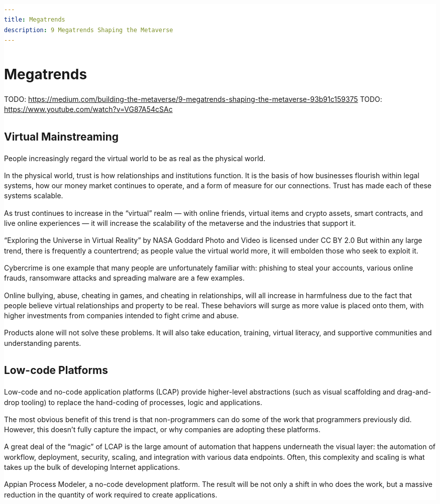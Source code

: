 ```yaml
---
title: Megatrends
description: 9 Megatrends Shaping the Metaverse
---
```


# Megatrends
TODO: https://medium.com/building-the-metaverse/9-megatrends-shaping-the-metaverse-93b91c159375
TODO: https://www.youtube.com/watch?v=VG87A54cSAc

## Virtual Mainstreaming
People increasingly regard the virtual world to be as real as the physical world.

In the physical world, trust is how relationships and institutions function. It is the basis of how businesses flourish within legal systems, how our money market continues to operate, and a form of measure for our connections. Trust has made each of these systems scalable.

As trust continues to increase in the “virtual” realm — with online friends, virtual items and crypto assets, smart contracts, and live online experiences — it will increase the scalability of the metaverse and the industries that support it.

“Exploring the Universe in Virtual Reality” by NASA Goddard Photo and Video is licensed under CC BY 2.0
But within any large trend, there is frequently a countertrend; as people value the virtual world more, it will embolden those who seek to exploit it.

Cybercrime is one example that many people are unfortunately familiar with: phishing to steal your accounts, various online frauds, ransomware attacks and spreading malware are a few examples.

Online bullying, abuse, cheating in games, and cheating in relationships, will all increase in harmfulness due to the fact that people believe virtual relationships and property to be real. These behaviors will surge as more value is placed onto them, with higher investments from companies intended to fight crime and abuse.

Products alone will not solve these problems. It will also take education, training, virtual literacy, and supportive communities and understanding parents.

## Low-code Platforms
Low-code and no-code application platforms (LCAP) provide higher-level abstractions (such as visual scaffolding and drag-and-drop tooling) to replace the hand-coding of processes, logic and applications.

The most obvious benefit of this trend is that non-programmers can do some of the work that programmers previously did. However, this doesn’t fully capture the impact, or why companies are adopting these platforms.

A great deal of the “magic” of LCAP is the large amount of automation that happens underneath the visual layer: the automation of workflow, deployment, security, scaling, and integration with various data endpoints. Often, this complexity and scaling is what takes up the bulk of developing Internet applications.

Appian Process Modeler, a no-code development platform.
The result will be not only a shift in who does the work, but a massive reduction in the quantity of work required to create applications.
